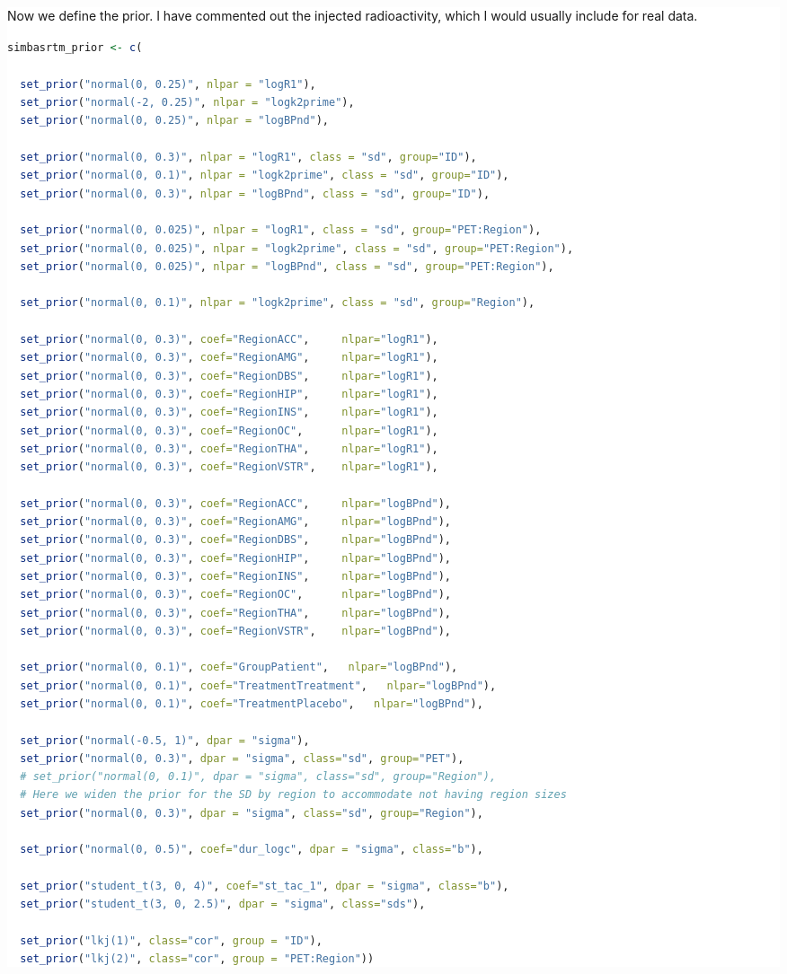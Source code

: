 Now we define the prior. I have commented out the injected
radioactivity, which I would usually include for real data.

``` r
simbasrtm_prior <- c(
  
  set_prior("normal(0, 0.25)", nlpar = "logR1"),
  set_prior("normal(-2, 0.25)", nlpar = "logk2prime"),
  set_prior("normal(0, 0.25)", nlpar = "logBPnd"),
  
  set_prior("normal(0, 0.3)", nlpar = "logR1", class = "sd", group="ID"),
  set_prior("normal(0, 0.1)", nlpar = "logk2prime", class = "sd", group="ID"),
  set_prior("normal(0, 0.3)", nlpar = "logBPnd", class = "sd", group="ID"),
  
  set_prior("normal(0, 0.025)", nlpar = "logR1", class = "sd", group="PET:Region"),
  set_prior("normal(0, 0.025)", nlpar = "logk2prime", class = "sd", group="PET:Region"),
  set_prior("normal(0, 0.025)", nlpar = "logBPnd", class = "sd", group="PET:Region"),
  
  set_prior("normal(0, 0.1)", nlpar = "logk2prime", class = "sd", group="Region"),
  
  set_prior("normal(0, 0.3)", coef="RegionACC",     nlpar="logR1"),
  set_prior("normal(0, 0.3)", coef="RegionAMG",     nlpar="logR1"),
  set_prior("normal(0, 0.3)", coef="RegionDBS",     nlpar="logR1"),
  set_prior("normal(0, 0.3)", coef="RegionHIP",     nlpar="logR1"),
  set_prior("normal(0, 0.3)", coef="RegionINS",     nlpar="logR1"),
  set_prior("normal(0, 0.3)", coef="RegionOC",      nlpar="logR1"),
  set_prior("normal(0, 0.3)", coef="RegionTHA",     nlpar="logR1"),
  set_prior("normal(0, 0.3)", coef="RegionVSTR",    nlpar="logR1"),
  
  set_prior("normal(0, 0.3)", coef="RegionACC",     nlpar="logBPnd"),
  set_prior("normal(0, 0.3)", coef="RegionAMG",     nlpar="logBPnd"),
  set_prior("normal(0, 0.3)", coef="RegionDBS",     nlpar="logBPnd"),
  set_prior("normal(0, 0.3)", coef="RegionHIP",     nlpar="logBPnd"),
  set_prior("normal(0, 0.3)", coef="RegionINS",     nlpar="logBPnd"),
  set_prior("normal(0, 0.3)", coef="RegionOC",      nlpar="logBPnd"),
  set_prior("normal(0, 0.3)", coef="RegionTHA",     nlpar="logBPnd"),
  set_prior("normal(0, 0.3)", coef="RegionVSTR",    nlpar="logBPnd"),
  
  set_prior("normal(0, 0.1)", coef="GroupPatient",   nlpar="logBPnd"),
  set_prior("normal(0, 0.1)", coef="TreatmentTreatment",   nlpar="logBPnd"),
  set_prior("normal(0, 0.1)", coef="TreatmentPlacebo",   nlpar="logBPnd"),
  
  set_prior("normal(-0.5, 1)", dpar = "sigma"),
  set_prior("normal(0, 0.3)", dpar = "sigma", class="sd", group="PET"),
  # set_prior("normal(0, 0.1)", dpar = "sigma", class="sd", group="Region"),
  # Here we widen the prior for the SD by region to accommodate not having region sizes
  set_prior("normal(0, 0.3)", dpar = "sigma", class="sd", group="Region"),
  
  set_prior("normal(0, 0.5)", coef="dur_logc", dpar = "sigma", class="b"),
  
  set_prior("student_t(3, 0, 4)", coef="st_tac_1", dpar = "sigma", class="b"),
  set_prior("student_t(3, 0, 2.5)", dpar = "sigma", class="sds"),
  
  set_prior("lkj(1)", class="cor", group = "ID"),
  set_prior("lkj(2)", class="cor", group = "PET:Region"))
```
